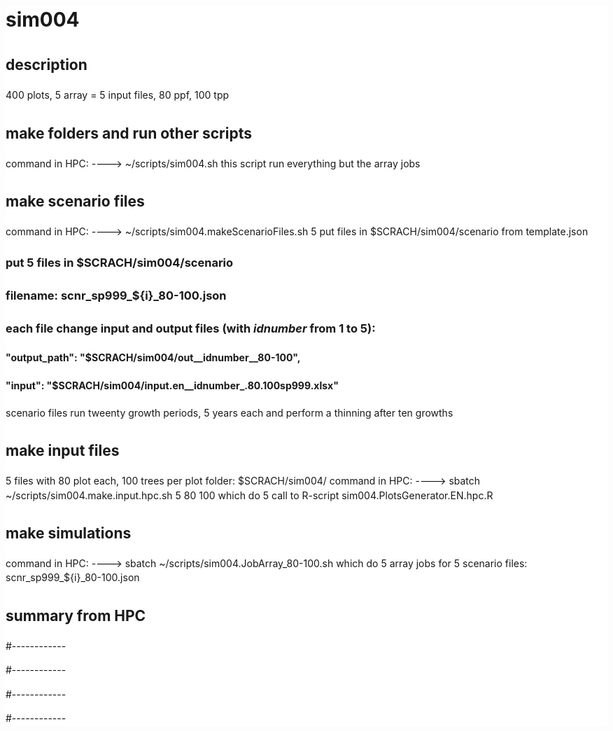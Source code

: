 



# sim004
## description
400 plots, 5 array = 5 input files, 80 ppf, 100 tpp

## make folders and run other scripts
command in HPC: 
          ----> ~/scripts/sim004.sh
this script run everything but the array jobs
## make scenario files
command in HPC: 
          ----> ~/scripts/sim004.makeScenarioFiles.sh 5
put files in $SCRACH/sim004/scenario from template.json
### put 5 files in  $SCRACH/sim004/scenario
### filename: scnr_sp999_${i}_80-100.json
### each file change input and output files (with _idnumber_ from 1 to 5): 
#### "output_path": "$SCRACH/sim004/out__idnumber__80-100",
#### "input": "$SCRACH/sim004/input.en__idnumber_.80.100sp999.xlsx"
scenario files run tweenty growth periods, 5 years each and perform a thinning after ten growths

## make input files
5 files with 80 plot each, 100 trees per plot 
folder: $SCRACH/sim004/
command in HPC: 
          ----> sbatch ~/scripts/sim004.make.input.hpc.sh 5 80 100
which do 5 call to R-script sim004.PlotsGenerator.EN.hpc.R

## make simulations
command in HPC: 
          ----> sbatch ~/scripts/sim004.JobArray_80-100.sh 
which do 5 array jobs for 5 scenario files: scnr_sp999_${i}_80-100.json

## summary from HPC
#------------

#------------

#------------

#------------
